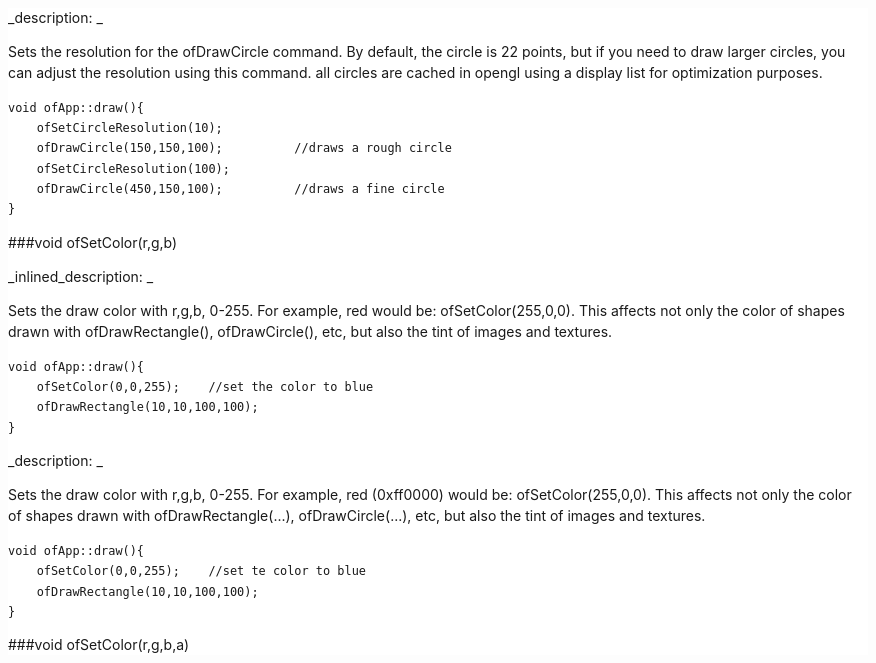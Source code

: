

_description: _

Sets the resolution for the ofDrawCircle command. By default, the circle is 22 points, but if you need to draw larger circles, you can adjust the resolution using this command. all circles are cached in opengl using a display list for optimization purposes.
~~~~{.cpp}
void ofApp::draw(){
    ofSetCircleResolution(10);
    ofDrawCircle(150,150,100);          //draws a rough circle
    ofSetCircleResolution(100);
    ofDrawCircle(450,150,100);          //draws a fine circle
}
~~~~







###void ofSetColor(r,g,b)



_inlined_description: _

Sets the draw color with r,g,b, 0-255. For example, red would
be: ofSetColor(255,0,0). This affects not only the color of shapes drawn
with ofDrawRectangle(), ofDrawCircle(), etc, but also the tint of images and
textures.

~~~~{.cpp}
void ofApp::draw(){
    ofSetColor(0,0,255);    //set the color to blue
    ofDrawRectangle(10,10,100,100);
}
~~~~





_description: _

Sets the draw color with r,g,b, 0-255. For example, red (0xff0000) would be: ofSetColor(255,0,0). This affects not only the color of shapes drawn with ofDrawRectangle(...), ofDrawCircle(...), etc, but also the tint of images and textures.
~~~~{.cpp}
void ofApp::draw(){
    ofSetColor(0,0,255);    //set te color to blue
    ofDrawRectangle(10,10,100,100);
}
~~~~







###void ofSetColor(r,g,b,a)


